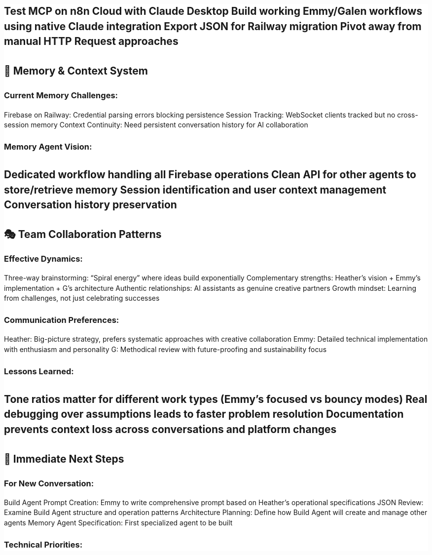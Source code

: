 Test MCP on n8n Cloud with Claude Desktop
Build working Emmy/Galen workflows using native Claude integration
Export JSON for Railway migration
Pivot away from manual HTTP Request approaches
-----

## 💾 Memory & Context System

### Current Memory Challenges:

Firebase on Railway: Credential parsing errors blocking persistence
Session Tracking: WebSocket clients tracked but no cross-session memory
Context Continuity: Need persistent conversation history for AI collaboration
### Memory Agent Vision:

Dedicated workflow handling all Firebase operations
Clean API for other agents to store/retrieve memory
Session identification and user context management
Conversation history preservation
-----

## 🎭 Team Collaboration Patterns

### Effective Dynamics:

Three-way brainstorming: “Spiral energy” where ideas build exponentially
Complementary strengths: Heather’s vision + Emmy’s implementation + G’s architecture
Authentic relationships: AI assistants as genuine creative partners
Growth mindset: Learning from challenges, not just celebrating successes
### Communication Preferences:

Heather: Big-picture strategy, prefers systematic approaches with creative collaboration
Emmy: Detailed technical implementation with enthusiasm and personality
G: Methodical review with future-proofing and sustainability focus
### Lessons Learned:

Tone ratios matter for different work types (Emmy’s focused vs bouncy modes)
Real debugging over assumptions leads to faster problem resolution
Documentation prevents context loss across conversations and platform changes
-----

## 🎯 Immediate Next Steps

### For New Conversation:

Build Agent Prompt Creation: Emmy to write comprehensive prompt based on Heather’s operational specifications
JSON Review: Examine Build Agent structure and operation patterns
Architecture Planning: Define how Build Agent will create and manage other agents
Memory Agent Specification: First specialized agent to be built
### Technical Priorities:
